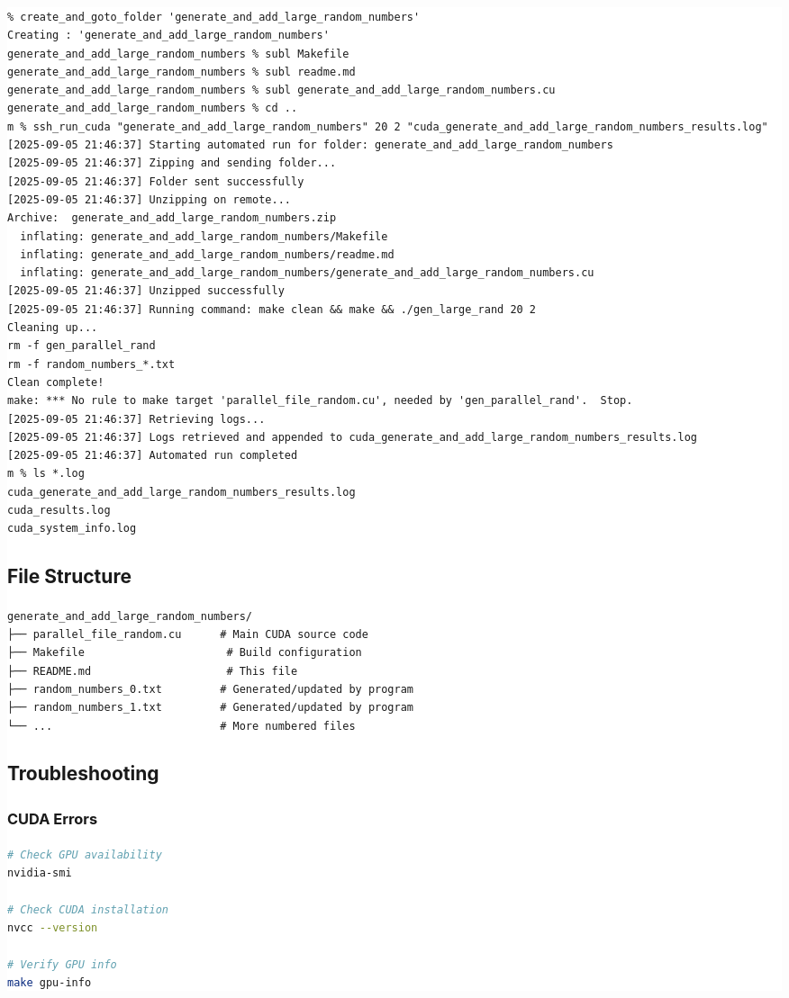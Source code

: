 ```
% create_and_goto_folder 'generate_and_add_large_random_numbers'
Creating : 'generate_and_add_large_random_numbers'
generate_and_add_large_random_numbers % subl Makefile
generate_and_add_large_random_numbers % subl readme.md
generate_and_add_large_random_numbers % subl generate_and_add_large_random_numbers.cu
generate_and_add_large_random_numbers % cd ..
m % ssh_run_cuda "generate_and_add_large_random_numbers" 20 2 "cuda_generate_and_add_large_random_numbers_results.log"
[2025-09-05 21:46:37] Starting automated run for folder: generate_and_add_large_random_numbers
[2025-09-05 21:46:37] Zipping and sending folder...
[2025-09-05 21:46:37] Folder sent successfully
[2025-09-05 21:46:37] Unzipping on remote...
Archive:  generate_and_add_large_random_numbers.zip
  inflating: generate_and_add_large_random_numbers/Makefile  
  inflating: generate_and_add_large_random_numbers/readme.md  
  inflating: generate_and_add_large_random_numbers/generate_and_add_large_random_numbers.cu  
[2025-09-05 21:46:37] Unzipped successfully
[2025-09-05 21:46:37] Running command: make clean && make && ./gen_large_rand 20 2
Cleaning up...
rm -f gen_parallel_rand
rm -f random_numbers_*.txt
Clean complete!
make: *** No rule to make target 'parallel_file_random.cu', needed by 'gen_parallel_rand'.  Stop.
[2025-09-05 21:46:37] Retrieving logs...
[2025-09-05 21:46:37] Logs retrieved and appended to cuda_generate_and_add_large_random_numbers_results.log
[2025-09-05 21:46:37] Automated run completed
m % ls *.log
cuda_generate_and_add_large_random_numbers_results.log
cuda_results.log
cuda_system_info.log
```

## File Structure

```
generate_and_add_large_random_numbers/
├── parallel_file_random.cu      # Main CUDA source code
├── Makefile                      # Build configuration
├── README.md                     # This file
├── random_numbers_0.txt         # Generated/updated by program
├── random_numbers_1.txt         # Generated/updated by program
└── ...                          # More numbered files
```

## Troubleshooting

### CUDA Errors
```bash
# Check GPU availability
nvidia-smi

# Check CUDA installation
nvcc --version

# Verify GPU info
make gpu-info
```
